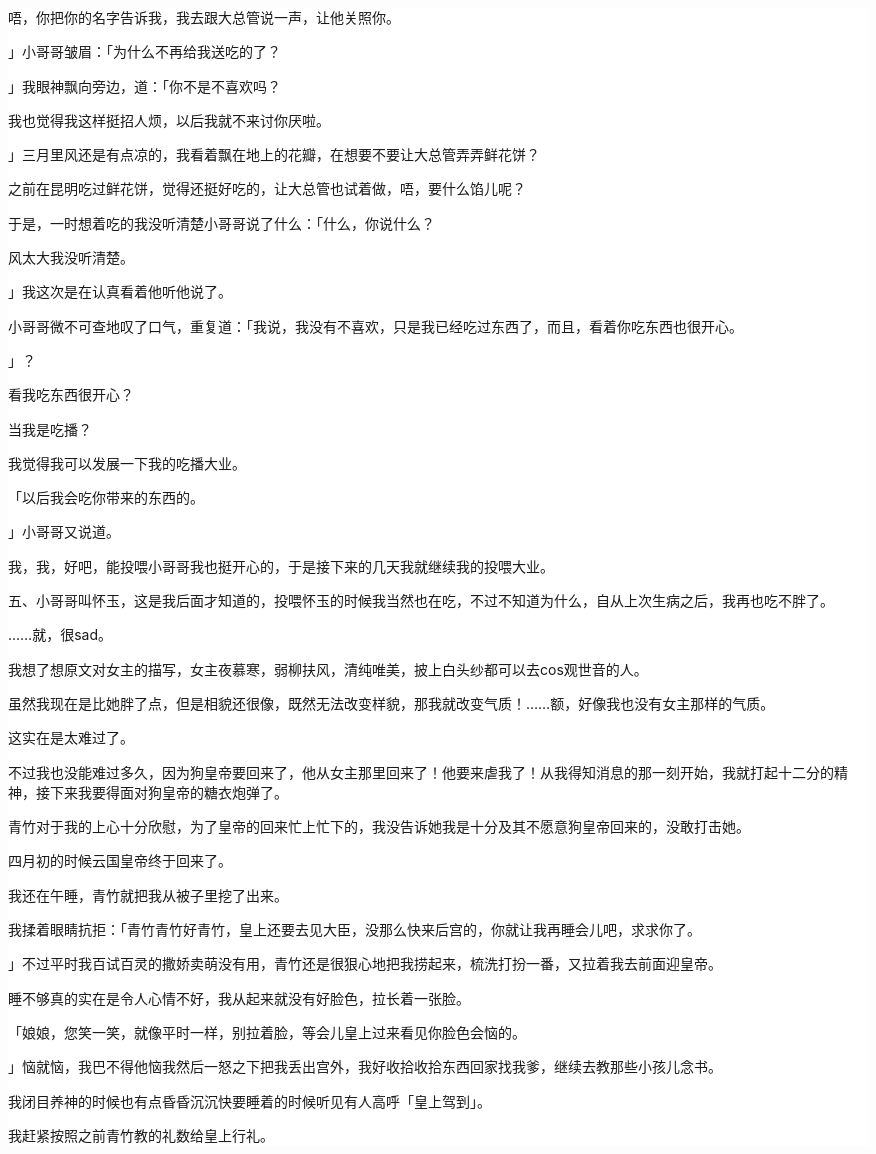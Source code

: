 唔，你把你的名字告诉我，我去跟大总管说一声，让他关照你。

」小哥哥皱眉：「为什么不再给我送吃的了？

」我眼神飘向旁边，道：「你不是不喜欢吗？

我也觉得我这样挺招人烦，以后我就不来讨你厌啦。

」三月里风还是有点凉的，我看着飘在地上的花瓣，在想要不要让大总管弄弄鲜花饼？

之前在昆明吃过鲜花饼，觉得还挺好吃的，让大总管也试着做，唔，要什么馅儿呢？

于是，一时想着吃的我没听清楚小哥哥说了什么：「什么，你说什么？

风太大我没听清楚。

」我这次是在认真看着他听他说了。

小哥哥微不可查地叹了口气，重复道：「我说，我没有不喜欢，只是我已经吃过东西了，而且，看着你吃东西也很开心。

」？

看我吃东西很开心？

当我是吃播？

我觉得我可以发展一下我的吃播大业。

「以后我会吃你带来的东西的。

」小哥哥又说道。

我，我，好吧，能投喂小哥哥我也挺开心的，于是接下来的几天我就继续我的投喂大业。

五、小哥哥叫怀玉，这是我后面才知道的，投喂怀玉的时候我当然也在吃，不过不知道为什么，自从上次生病之后，我再也吃不胖了。

……就，很sad。

我想了想原文对女主的描写，女主夜慕寒，弱柳扶风，清纯唯美，披上白头纱都可以去cos观世音的人。

虽然我现在是比她胖了点，但是相貌还很像，既然无法改变样貌，那我就改变气质！……额，好像我也没有女主那样的气质。

这实在是太难过了。

不过我也没能难过多久，因为狗皇帝要回来了，他从女主那里回来了！他要来虐我了！从我得知消息的那一刻开始，我就打起十二分的精神，接下来我要得面对狗皇帝的糖衣炮弹了。

青竹对于我的上心十分欣慰，为了皇帝的回来忙上忙下的，我没告诉她我是十分及其不愿意狗皇帝回来的，没敢打击她。

四月初的时候云国皇帝终于回来了。

我还在午睡，青竹就把我从被子里挖了出来。

我揉着眼睛抗拒：「青竹青竹好青竹，皇上还要去见大臣，没那么快来后宫的，你就让我再睡会儿吧，求求你了。

」不过平时我百试百灵的撒娇卖萌没有用，青竹还是很狠心地把我捞起来，梳洗打扮一番，又拉着我去前面迎皇帝。

睡不够真的实在是令人心情不好，我从起来就没有好脸色，拉长着一张脸。

「娘娘，您笑一笑，就像平时一样，别拉着脸，等会儿皇上过来看见你脸色会恼的。

」恼就恼，我巴不得他恼我然后一怒之下把我丢出宫外，我好收拾收拾东西回家找我爹，继续去教那些小孩儿念书。

我闭目养神的时候也有点昏昏沉沉快要睡着的时候听见有人高呼「皇上驾到」。

我赶紧按照之前青竹教的礼数给皇上行礼。
